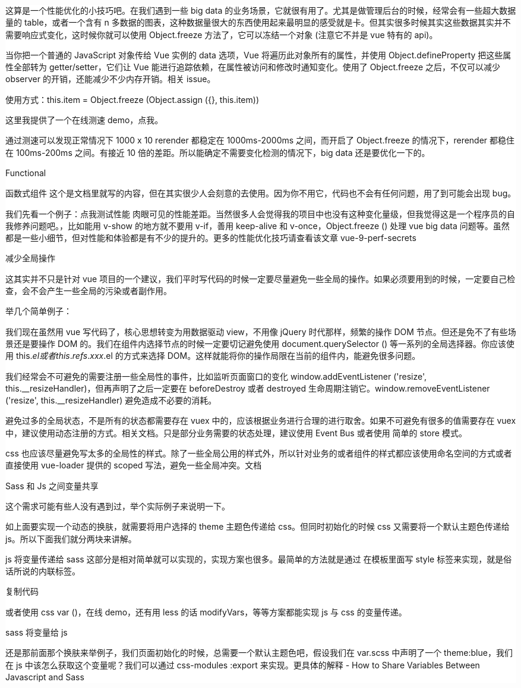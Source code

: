 这算是一个性能优化的小技巧吧。在我们遇到一些 big data 的业务场景，它就很有用了。尤其是做管理后台的时候，经常会有一些超大数据量的 table，或者一个含有 n 多数据的图表，这种数据量很大的东西使用起来最明显的感受就是卡。但其实很多时候其实这些数据其实并不需要响应式变化，这时候你就可以使用 Object.freeze 方法了，它可以冻结一个对象 (注意它不并是 vue 特有的 api)。

当你把一个普通的 JavaScript 对象传给 Vue 实例的 data 选项，Vue 将遍历此对象所有的属性，并使用 Object.defineProperty 把这些属性全部转为 getter/setter，它们让 Vue 能进行追踪依赖，在属性被访问和修改时通知变化。使用了 Object.freeze 之后，不仅可以减少 observer 的开销，还能减少不少内存开销。相关 issue。

使用方式：this.item = Object.freeze (Object.assign ({}, this.item))

这里我提供了一个在线测速 demo，点我。

通过测速可以发现正常情况下 1000 x 10 rerender 都稳定在 1000ms-2000ms 之间，而开启了 Object.freeze 的情况下，rerender 都稳住在 100ms-200ms 之间。有接近 10 倍的差距。所以能确定不需要变化检测的情况下，big data 还是要优化一下的。

Functional


函数式组件 这个是文档里就写的内容，但在其实很少人会刻意的去使用。因为你不用它，代码也不会有任何问题，用了到可能会出现 bug。

我们先看一个例子：点我测试性能 肉眼可见的性能差距。当然很多人会觉得我的项目中也没有这种变化量级，但我觉得这是一个程序员的自我修养问题吧。，比如能用 v-show 的地方就不要用 v-if，善用 keep-alive 和 v-once，Object.freeze () 处理 vue big data 问题等。虽然都是一些小细节，但对性能和体验都是有不少的提升的。更多的性能优化技巧请查看该文章 vue-9-perf-secrets

减少全局操作

这其实并不只是针对 vue 项目的一个建议，我们平时写代码的时候一定要尽量避免一些全局的操作。如果必须要用到的时候，一定要自己检查，会不会产生一些全局的污染或者副作用。

举几个简单例子：

我们现在虽然用 vue 写代码了，核心思想转变为用数据驱动 view，不用像 jQuery 时代那样，频繁的操作 DOM 节点。但还是免不了有些场景还是要操作 DOM 的。我们在组件内选择节点的时候一定要切记避免使用 document.querySelector () 等一系列的全局选择器。你应该使用 this.$el 或者 this.refs.xxx.$el 的方式来选择 DOM。这样就能将你的操作局限在当前的组件内，能避免很多问题。

我们经常会不可避免的需要注册一些全局性的事件，比如监听页面窗口的变化 window.addEventListener ('resize', this.__resizeHandler)，但再声明了之后一定要在 beforeDestroy 或者 destroyed 生命周期注销它。window.removeEventListener ('resize', this.__resizeHandler) 避免造成不必要的消耗。

避免过多的全局状态，不是所有的状态都需要存在 vuex 中的，应该根据业务进行合理的进行取舍。如果不可避免有很多的值需要存在 vuex 中，建议使用动态注册的方式。相关文档。只是部分业务需要的状态处理，建议使用 Event Bus 或者使用 简单的 store 模式。

css 也应该尽量避免写太多的全局性的样式。除了一些全局公用的样式外，所以针对业务的或者组件的样式都应该使用命名空间的方式或者直接使用 vue-loader 提供的 scoped 写法，避免一些全局冲突。文档

Sass 和 Js 之间变量共享

这个需求可能有些人没有遇到过，举个实际例子来说明一下。

如上面要实现一个动态的换肤，就需要将用户选择的 theme 主题色传递给 css。但同时初始化的时候 css 又需要将一个默认主题色传递给 js。所以下面我们就分两块来讲解。

js 将变量传递给 sass 这部分是相对简单就可以实现的，实现方案也很多。最简单的方法就是通过 在模板里面写 style 标签来实现，就是俗话所说的内联标签。

<div :style="{'background-color':color}" ></div>


复制代码

或者使用 css var ()，在线 demo，还有用 less 的话 modifyVars，等等方案都能实现 js 与 css 的变量传递。

sass 将变量给 js

还是那前面那个换肤来举例子，我们页面初始化的时候，总需要一个默认主题色吧，假设我们在 var.scss 中声明了一个 theme:blue，我们在 js 中该怎么获取这个变量呢？我们可以通过 css-modules :export 来实现。更具体的解释 - How to Share Variables Between Javascript and Sass
